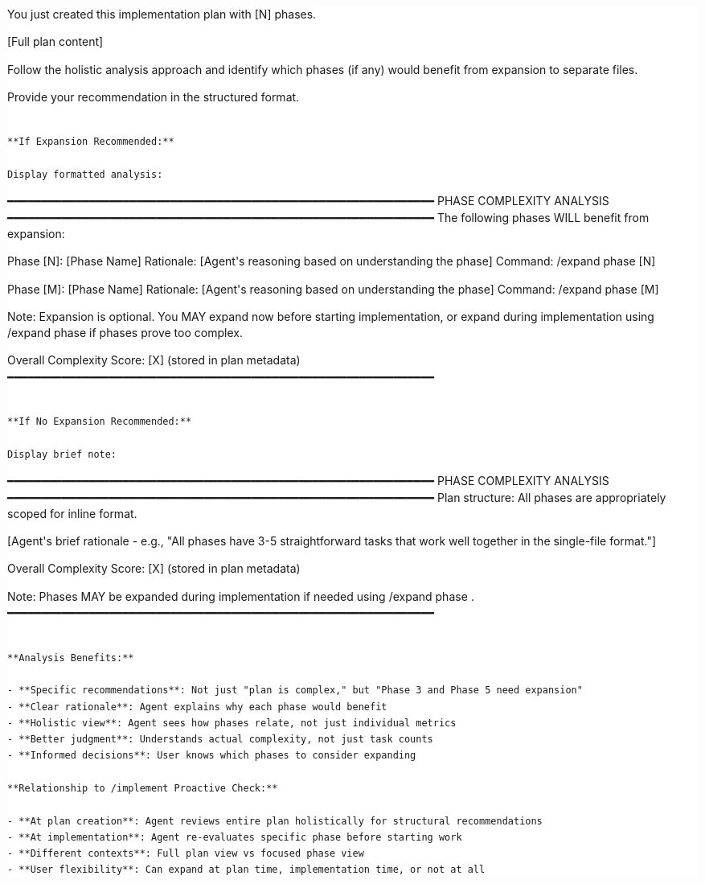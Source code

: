 You just created this implementation plan with [N] phases.

[Full plan content]

Follow the holistic analysis approach and identify which phases (if any)
would benefit from expansion to separate files.

Provide your recommendation in the structured format.
```

**If Expansion Recommended:**

Display formatted analysis:
```
━━━━━━━━━━━━━━━━━━━━━━━━━━━━━━━━━━━━━━━━━━━━━━━━━━━━━━━━━━━━━━━
PHASE COMPLEXITY ANALYSIS
━━━━━━━━━━━━━━━━━━━━━━━━━━━━━━━━━━━━━━━━━━━━━━━━━━━━━━━━━━━━━━━
The following phases WILL benefit from expansion:

Phase [N]: [Phase Name]
Rationale: [Agent's reasoning based on understanding the phase]
Command: /expand phase <plan-path> [N]

Phase [M]: [Phase Name]
Rationale: [Agent's reasoning based on understanding the phase]
Command: /expand phase <plan-path> [M]

Note: Expansion is optional. You MAY expand now before starting
implementation, or expand during implementation using /expand phase
if phases prove too complex.

Overall Complexity Score: [X] (stored in plan metadata)
━━━━━━━━━━━━━━━━━━━━━━━━━━━━━━━━━━━━━━━━━━━━━━━━━━━━━━━━━━━━━━━
```

**If No Expansion Recommended:**

Display brief note:
```
━━━━━━━━━━━━━━━━━━━━━━━━━━━━━━━━━━━━━━━━━━━━━━━━━━━━━━━━━━━━━━━
PHASE COMPLEXITY ANALYSIS
━━━━━━━━━━━━━━━━━━━━━━━━━━━━━━━━━━━━━━━━━━━━━━━━━━━━━━━━━━━━━━━
Plan structure: All phases are appropriately scoped for inline format.

[Agent's brief rationale - e.g., "All phases have 3-5 straightforward
tasks that work well together in the single-file format."]

Overall Complexity Score: [X] (stored in plan metadata)

Note: Phases MAY be expanded during implementation if needed using
/expand phase <plan-path> <phase-num>.
━━━━━━━━━━━━━━━━━━━━━━━━━━━━━━━━━━━━━━━━━━━━━━━━━━━━━━━━━━━━━━━
```

**Analysis Benefits:**

- **Specific recommendations**: Not just "plan is complex," but "Phase 3 and Phase 5 need expansion"
- **Clear rationale**: Agent explains why each phase would benefit
- **Holistic view**: Agent sees how phases relate, not just individual metrics
- **Better judgment**: Understands actual complexity, not just task counts
- **Informed decisions**: User knows which phases to consider expanding

**Relationship to /implement Proactive Check:**

- **At plan creation**: Agent reviews entire plan holistically for structural recommendations
- **At implementation**: Agent re-evaluates specific phase before starting work
- **Different contexts**: Full plan view vs focused phase view
- **User flexibility**: Can expand at plan time, implementation time, or not at all
```